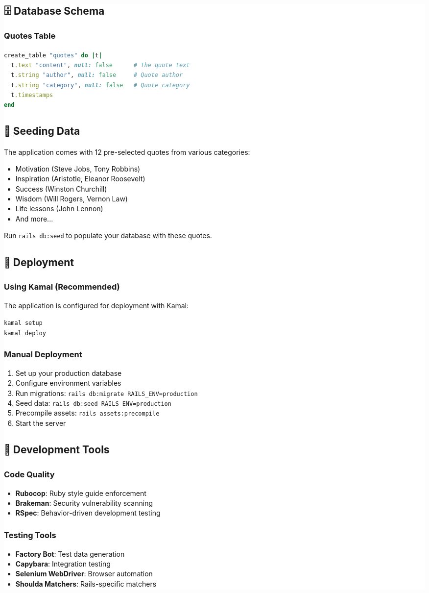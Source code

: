 ## 🗄️ Database Schema

### Quotes Table
```ruby
create_table "quotes" do |t|
  t.text "content", null: false      # The quote text
  t.string "author", null: false     # Quote author
  t.string "category", null: false   # Quote category
  t.timestamps
end
```

## 🌱 Seeding Data

The application comes with 12 pre-selected quotes from various categories:
- Motivation (Steve Jobs, Tony Robbins)
- Inspiration (Aristotle, Eleanor Roosevelt)
- Success (Winston Churchill)
- Wisdom (Will Rogers, Vernon Law)
- Life lessons (John Lennon)
- And more...

Run `rails db:seed` to populate your database with these quotes.

## 🚀 Deployment

### Using Kamal (Recommended)
The application is configured for deployment with Kamal:

```bash
kamal setup
kamal deploy
```

### Manual Deployment
1. Set up your production database
2. Configure environment variables
3. Run migrations: `rails db:migrate RAILS_ENV=production`
4. Seed data: `rails db:seed RAILS_ENV=production`
5. Precompile assets: `rails assets:precompile`
6. Start the server

## 🧰 Development Tools

### Code Quality
- **Rubocop**: Ruby style guide enforcement
- **Brakeman**: Security vulnerability scanning
- **RSpec**: Behavior-driven development testing

### Testing Tools
- **Factory Bot**: Test data generation
- **Capybara**: Integration testing
- **Selenium WebDriver**: Browser automation
- **Shoulda Matchers**: Rails-specific matchers
